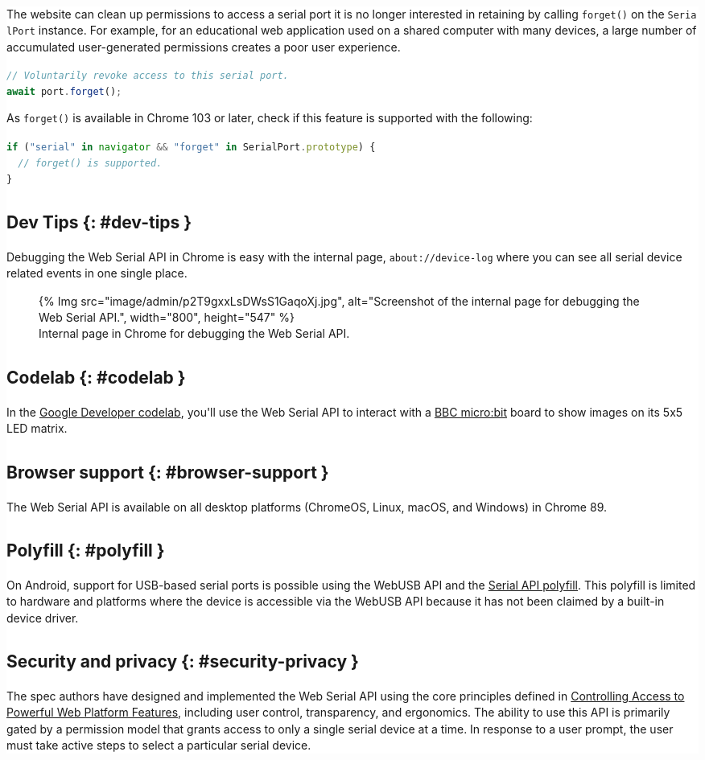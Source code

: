 The website can clean up permissions to access a serial port it is no longer
interested in retaining by calling `forget()` on the `SerialPort` instance. For
example, for an educational web application used on a shared computer with many
devices, a large number of accumulated user-generated permissions creates a poor
user experience.

```js
// Voluntarily revoke access to this serial port.
await port.forget();
```

As `forget()` is available in Chrome 103 or later, check if this feature is
supported with the following:

```js
if ("serial" in navigator && "forget" in SerialPort.prototype) {
  // forget() is supported.
}
```

## Dev Tips {: #dev-tips }

Debugging the Web Serial API in Chrome is easy with the internal page,
`about://device-log` where you can see all serial device related events in one
single place.

<figure>
  {% Img src="image/admin/p2T9gxxLsDWsS1GaqoXj.jpg", alt="Screenshot of the internal page for debugging the Web Serial API.", width="800", height="547" %}
  <figcaption>Internal page in Chrome for debugging the Web Serial API.</figcaption>
</figure>

## Codelab {: #codelab }

In the [Google Developer codelab], you'll use the Web Serial API to interact
with a [BBC micro:bit] board to show images on its 5x5 LED matrix.

## Browser support {: #browser-support }

The Web Serial API is available on all desktop platforms (ChromeOS, Linux, macOS,
and Windows) in Chrome 89.

## Polyfill {: #polyfill }

On Android, support for USB-based serial ports is possible using the WebUSB API
and the [Serial API polyfill]. This polyfill is limited to hardware and
platforms where the device is accessible via the WebUSB API because it has not
been claimed by a built-in device driver.

## Security and privacy {: #security-privacy }

The spec authors have designed and implemented the Web Serial API using the core
principles defined in [Controlling Access to Powerful Web Platform Features],
including user control, transparency, and ergonomics. The ability to use this
API is primarily gated by a permission model that grants access to only a single
serial device at a time. In response to a user prompt, the user must take active
steps to select a particular serial device.


[Capabilities project]: https://developers.google.com/web/updates/capabilities
[Unlocking new capabilities for the web]: /fugu-status/
[WebUSB]: https://developers.google.com/web/updates/2016/03/access-usb-devices-on-the-web
[Arduino Create]: https://create.arduino.cc/
[Betaflight Configurator]: https://github.com/betaflight/betaflight-configurator
[Espruino Web IDE]: http://espruino.com/ide
[Microsoft MakeCode]: https://www.microsoft.com/en-us/makecode
[explainer]: https://github.com/WICG/serial/blob/main/EXPLAINER.md
[spec]: https://github.com/WICG/serial
[default values]: https://wicg.github.io/serial/#serialoptions-dictionary
[Streams API concepts]: https://developer.mozilla.org/docs/Web/API/Streams_API/Concepts
[ReadableStream]: https://developer.mozilla.org/docs/Web/API/ReadableStream
[WritableStream]: https://developer.mozilla.org/docs/Web/API/WritableStream
[unlocked]: https://streams.spec.whatwg.org/#lock
[locked]: https://streams.spec.whatwg.org/#lock
[output signals]: https://wicg.github.io/serial/#serialoutputsignals-dictionary
[input signals]: https://wicg.github.io/serial/#serialinputsignals-dictionary
[BBC micro:bit]: https://microbit.org/
[Google Developer codelab]: https://codelabs.developers.google.com/codelabs/web-serial
[Serial API polyfill]: https://github.com/google/web-serial-polyfill
[Controlling Access to Powerful Web Platform Features]: https://chromium.googlesource.com/chromium/src/+/lkgr/docs/security/permissions-for-powerful-web-platform-features.md
[security]: https://wicg.github.io/serial/#security
[privacy]: https://wicg.github.io/serial/#privacy
[transform stream]: https://developer.mozilla.org/docs/Web/API/TransformStream
[transform streams]: https://developer.mozilla.org/docs/Web/API/TransformStream
[issues]: https://github.com/wicg/serial/issues
[new-bug]: https://bugs.chromium.org/p/chromium/issues/entry?components=Blink%3ESerial
[cr-dev-twitter]: https://twitter.com/chromiumdev
[ot]: https://developers.chrome.com/origintrials/#/view_trial/2992641952387694593
[cr-bug]: https://crbug.com/884928
[cr-status]: https://chromestatus.com/feature/6577673212002304
[Reilly Grant]: https://twitter.com/reillyeon
[Joe Medley]: https://github.com/jpmedley
[Birmingham Museums Trust]: https://unsplash.com/@birminghammuseumstrust
[Unsplash]: https://unsplash.com/photos/E1PSU-7aWcY